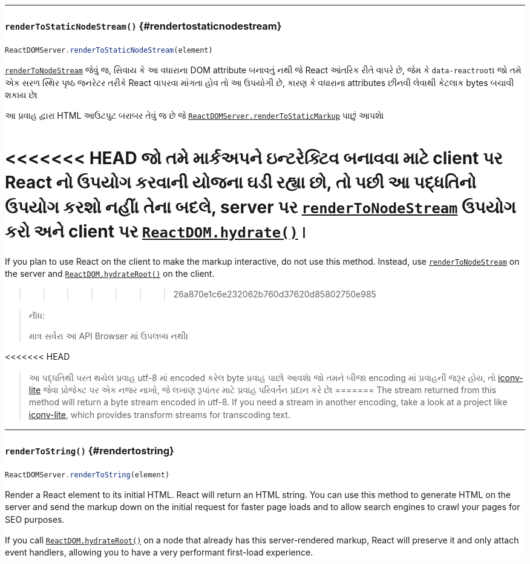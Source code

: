 * * *

### `renderToStaticNodeStream()` {#rendertostaticnodestream}

```javascript
ReactDOMServer.renderToStaticNodeStream(element)
```

[`renderToNodeStream`](#rendertonodestream) જેવું જ, સિવાય કે આ વધારાના DOM attribute બનાવતું નથી જે React આંતરિક રીતે વાપરે છે, જેમ કે `data-reactroot`। જો તમે એક સરળ સ્થિર પૃષ્ઠ જનરેટર તરીકે React વાપરવા માંગતા હોવ તો આ ઉપયોગી છે, કારણ કે વધારાના attributes છીનવી લેવાથી કેટલાક bytes બચાવી શકાય છે।

આ પ્રવાહ દ્વારા HTML આઉટપુટ બરાબર તેવું જ છે જે [`ReactDOMServer.renderToStaticMarkup`](#rendertostaticmarkup) પાછું આપશે।

<<<<<<< HEAD
જો તમે માર્કઅપને ઇન્ટરેક્ટિવ બનાવવા માટે client પર React નો ઉપયોગ કરવાની યોજના ઘડી રહ્યા છો, તો પછી આ પદ્ધતિનો ઉપયોગ કરશો નહીં। તેના બદલે, server પર [`renderToNodeStream`](#rendertonodestream) ઉપયોગ કરો અને client પર [`ReactDOM.hydrate()`](/docs/react-dom.html#hydrate)।
=======
If you plan to use React on the client to make the markup interactive, do not use this method. Instead, use [`renderToNodeStream`](#rendertonodestream) on the server and [`ReactDOM.hydrateRoot()`](/docs/react-dom-client.html#hydrateroot) on the client.
>>>>>>> 26a870e1c6e232062b760d37620d85802750e985

> નૉૅધ:
>
> માત્ર સર્વર। આ API Browser માં ઉપલબ્ધ નથી।
>
<<<<<<< HEAD
> આ પદ્ધતિથી પરત થયેલ પ્રવાહ utf-8 માં encoded કરેલ byte પ્રવાહ પાછો આવશે। જો તમને બીજા encoding માં પ્રવાહની જરૂર હોય, તો [iconv-lite](https://www.npmjs.com/package/iconv-lite) જેવા પ્રોજેક્ટ પર એક નજર નાખો, જે લખાણ રૂપાંતર માટે પ્રવાહ પરિવર્તન પ્રદાન કરે છે।
=======
> The stream returned from this method will return a byte stream encoded in utf-8. If you need a stream in another encoding, take a look at a project like [iconv-lite](https://www.npmjs.com/package/iconv-lite), which provides transform streams for transcoding text.

* * *

### `renderToString()` {#rendertostring}

```javascript
ReactDOMServer.renderToString(element)
```

Render a React element to its initial HTML. React will return an HTML string. You can use this method to generate HTML on the server and send the markup down on the initial request for faster page loads and to allow search engines to crawl your pages for SEO purposes.

If you call [`ReactDOM.hydrateRoot()`](/docs/react-dom-client.html#hydrateroot) on a node that already has this server-rendered markup, React will preserve it and only attach event handlers, allowing you to have a very performant first-load experience.
